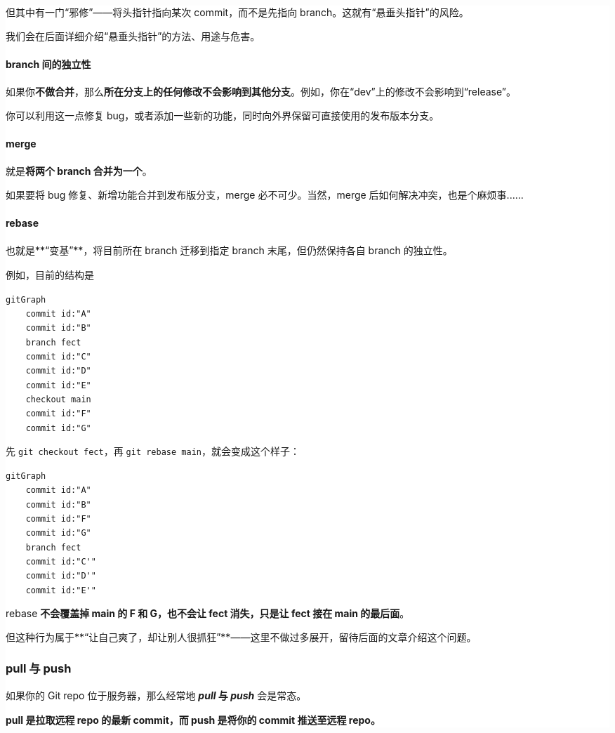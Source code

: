 但其中有一门“邪修”——将头指针指向某次 commit，而不是先指向 branch。这就有“悬垂头指针”的风险。

我们会在后面详细介绍“悬垂头指针”的方法、用途与危害。

#### branch 间的独立性

如果你**不做合并**，那么**所在分支上的任何修改不会影响到其他分支**。例如，你在“dev”上的修改不会影响到“release”。

你可以利用这一点修复 bug，或者添加一些新的功能，同时向外界保留可直接使用的发布版本分支。

#### merge

就是**将两个 branch 合并为一个**。

如果要将 bug 修复、新增功能合并到发布版分支，merge 必不可少。当然，merge 后如何解决冲突，也是个麻烦事......

#### rebase

也就是**“变基”**，将目前所在 branch 迁移到指定 branch 末尾，但仍然保持各自 branch 的独立性。

例如，目前的结构是

```mermaid
gitGraph
	commit id:"A"
	commit id:"B"
	branch fect
	commit id:"C"
	commit id:"D"
	commit id:"E"
	checkout main
	commit id:"F"
	commit id:"G"
```

先 `git checkout fect`，再 `git rebase main`，就会变成这个样子：

```mermaid
gitGraph
	commit id:"A"
	commit id:"B"
	commit id:"F"
	commit id:"G"
	branch fect
	commit id:"C'"
	commit id:"D'"
	commit id:"E'"
```

rebase **不会覆盖掉 main 的 F 和 G，也不会让 fect 消失，只是让 fect 接在 main 的最后面**。

但这种行为属于**“让自己爽了，却让别人很抓狂”**——这里不做过多展开，留待后面的文章介绍这个问题。

### pull 与 push

如果你的 Git repo 位于服务器，那么经常地 ***pull* 与 *push*** 会是常态。

**pull 是拉取远程 repo 的最新 commit，而 push 是将你的 commit 推送至远程 repo。**
